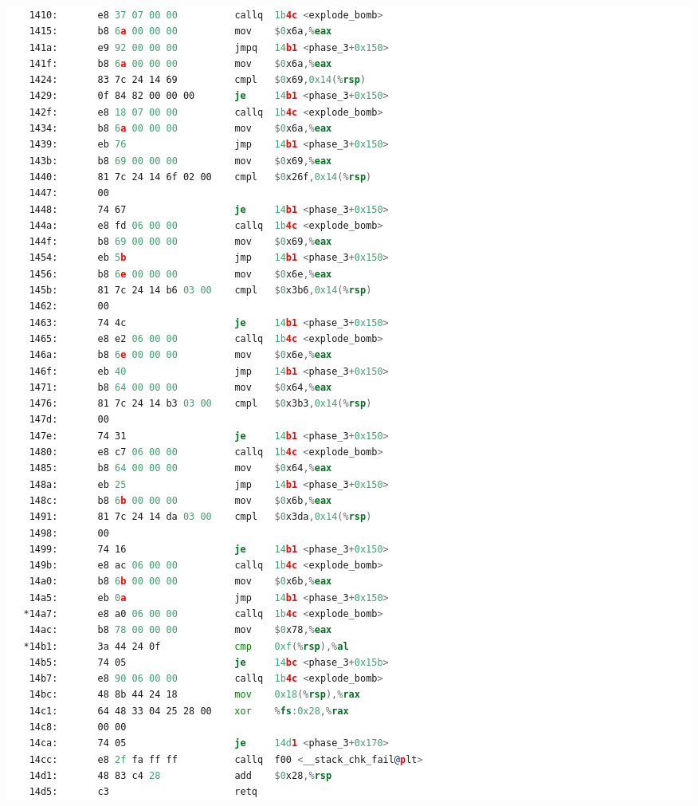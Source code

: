 ~~~asm
    1410:       e8 37 07 00 00          callq  1b4c <explode_bomb>
    1415:       b8 6a 00 00 00          mov    $0x6a,%eax
    141a:       e9 92 00 00 00          jmpq   14b1 <phase_3+0x150>
    141f:       b8 6a 00 00 00          mov    $0x6a,%eax
    1424:       83 7c 24 14 69          cmpl   $0x69,0x14(%rsp)
    1429:       0f 84 82 00 00 00       je     14b1 <phase_3+0x150>
    142f:       e8 18 07 00 00          callq  1b4c <explode_bomb>
    1434:       b8 6a 00 00 00          mov    $0x6a,%eax
    1439:       eb 76                   jmp    14b1 <phase_3+0x150>
    143b:       b8 69 00 00 00          mov    $0x69,%eax
    1440:       81 7c 24 14 6f 02 00    cmpl   $0x26f,0x14(%rsp)
    1447:       00
    1448:       74 67                   je     14b1 <phase_3+0x150>
    144a:       e8 fd 06 00 00          callq  1b4c <explode_bomb>
    144f:       b8 69 00 00 00          mov    $0x69,%eax
    1454:       eb 5b                   jmp    14b1 <phase_3+0x150>
    1456:       b8 6e 00 00 00          mov    $0x6e,%eax
    145b:       81 7c 24 14 b6 03 00    cmpl   $0x3b6,0x14(%rsp)
    1462:       00
    1463:       74 4c                   je     14b1 <phase_3+0x150>
    1465:       e8 e2 06 00 00          callq  1b4c <explode_bomb>
    146a:       b8 6e 00 00 00          mov    $0x6e,%eax
    146f:       eb 40                   jmp    14b1 <phase_3+0x150>
    1471:       b8 64 00 00 00          mov    $0x64,%eax
    1476:       81 7c 24 14 b3 03 00    cmpl   $0x3b3,0x14(%rsp)
    147d:       00
    147e:       74 31                   je     14b1 <phase_3+0x150>
    1480:       e8 c7 06 00 00          callq  1b4c <explode_bomb>
    1485:       b8 64 00 00 00          mov    $0x64,%eax
    148a:       eb 25                   jmp    14b1 <phase_3+0x150>
    148c:       b8 6b 00 00 00          mov    $0x6b,%eax
    1491:       81 7c 24 14 da 03 00    cmpl   $0x3da,0x14(%rsp)
    1498:       00
    1499:       74 16                   je     14b1 <phase_3+0x150>
    149b:       e8 ac 06 00 00          callq  1b4c <explode_bomb>
    14a0:       b8 6b 00 00 00          mov    $0x6b,%eax
    14a5:       eb 0a                   jmp    14b1 <phase_3+0x150>
   *14a7:       e8 a0 06 00 00          callq  1b4c <explode_bomb>
    14ac:       b8 78 00 00 00          mov    $0x78,%eax
   *14b1:       3a 44 24 0f             cmp    0xf(%rsp),%al    
    14b5:       74 05                   je     14bc <phase_3+0x15b>
    14b7:       e8 90 06 00 00          callq  1b4c <explode_bomb>
    14bc:       48 8b 44 24 18          mov    0x18(%rsp),%rax
    14c1:       64 48 33 04 25 28 00    xor    %fs:0x28,%rax
    14c8:       00 00
    14ca:       74 05                   je     14d1 <phase_3+0x170>
    14cc:       e8 2f fa ff ff          callq  f00 <__stack_chk_fail@plt>
    14d1:       48 83 c4 28             add    $0x28,%rsp
    14d5:       c3                      retq

~~~
